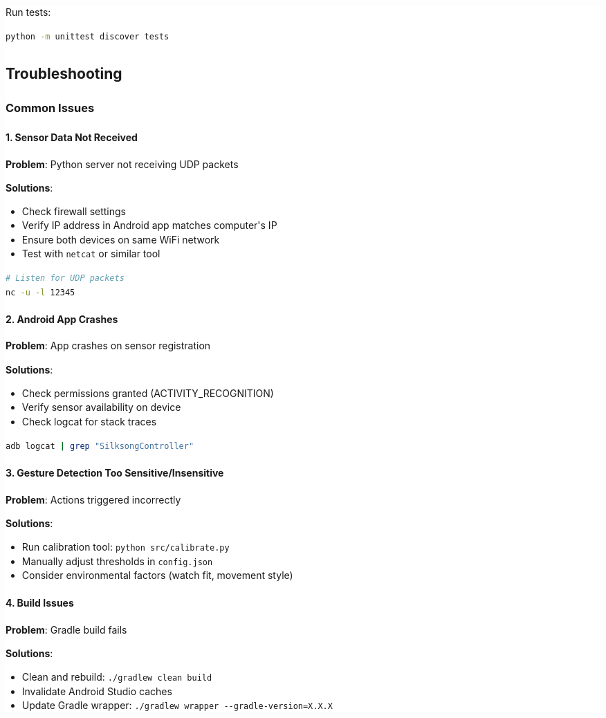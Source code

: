 Run tests:

```bash
python -m unittest discover tests
```

## Troubleshooting

### Common Issues

#### 1. Sensor Data Not Received

**Problem**: Python server not receiving UDP packets

**Solutions**:

- Check firewall settings
- Verify IP address in Android app matches computer's IP
- Ensure both devices on same WiFi network
- Test with `netcat` or similar tool

```bash
# Listen for UDP packets
nc -u -l 12345
```

#### 2. Android App Crashes

**Problem**: App crashes on sensor registration

**Solutions**:

- Check permissions granted (ACTIVITY_RECOGNITION)
- Verify sensor availability on device
- Check logcat for stack traces

```bash
adb logcat | grep "SilksongController"
```

#### 3. Gesture Detection Too Sensitive/Insensitive

**Problem**: Actions triggered incorrectly

**Solutions**:

- Run calibration tool: `python src/calibrate.py`
- Manually adjust thresholds in `config.json`
- Consider environmental factors (watch fit, movement style)

#### 4. Build Issues

**Problem**: Gradle build fails

**Solutions**:

- Clean and rebuild: `./gradlew clean build`
- Invalidate Android Studio caches
- Update Gradle wrapper: `./gradlew wrapper --gradle-version=X.X.X`

